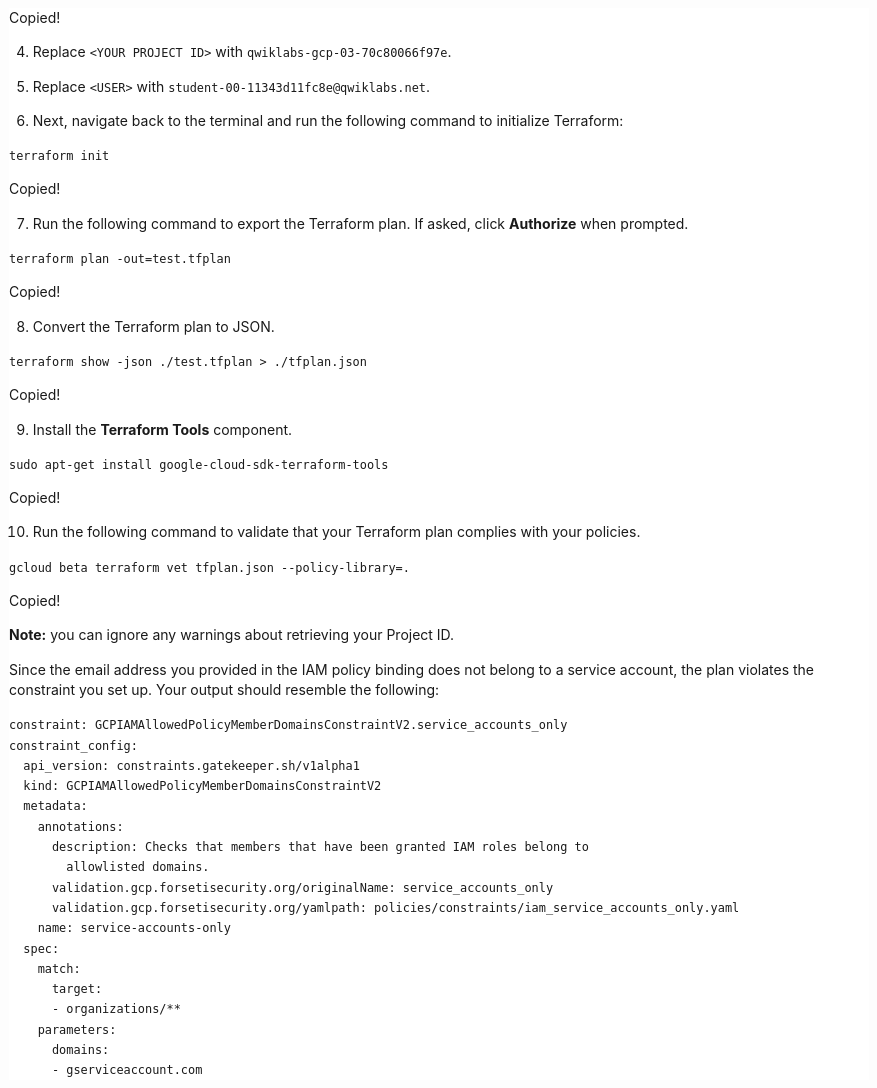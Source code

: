 Copied!

4. Replace `<YOUR PROJECT ID>` with `qwiklabs-gcp-03-70c80066f97e`.
    
5. Replace `<USER>` with `student-00-11343d11fc8e@qwiklabs.net`.
    
6. Next, navigate back to the terminal and run the following command to initialize Terraform:
    

```apache
terraform init
```

Copied!

7. Run the following command to export the Terraform plan. If asked, click **Authorize** when prompted.
    

```apache
terraform plan -out=test.tfplan
```

Copied!

8. Convert the Terraform plan to JSON.
    

```apache
terraform show -json ./test.tfplan > ./tfplan.json
```

Copied!

9. Install the **Terraform Tools** component.
    

```apache
sudo apt-get install google-cloud-sdk-terraform-tools
```

Copied!

10. Run the following command to validate that your Terraform plan complies with your policies.
    

```apache
gcloud beta terraform vet tfplan.json --policy-library=.
```

Copied!

**Note:** you can ignore any warnings about retrieving your Project ID.

Since the email address you provided in the IAM policy binding does not belong to a service account, the plan violates the constraint you set up. Your output should resemble the following:

```apache
constraint: GCPIAMAllowedPolicyMemberDomainsConstraintV2.service_accounts_only
constraint_config:
  api_version: constraints.gatekeeper.sh/v1alpha1
  kind: GCPIAMAllowedPolicyMemberDomainsConstraintV2
  metadata:
    annotations:
      description: Checks that members that have been granted IAM roles belong to
        allowlisted domains.
      validation.gcp.forsetisecurity.org/originalName: service_accounts_only
      validation.gcp.forsetisecurity.org/yamlpath: policies/constraints/iam_service_accounts_only.yaml
    name: service-accounts-only
  spec:
    match:
      target:
      - organizations/**
    parameters:
      domains:
      - gserviceaccount.com
```